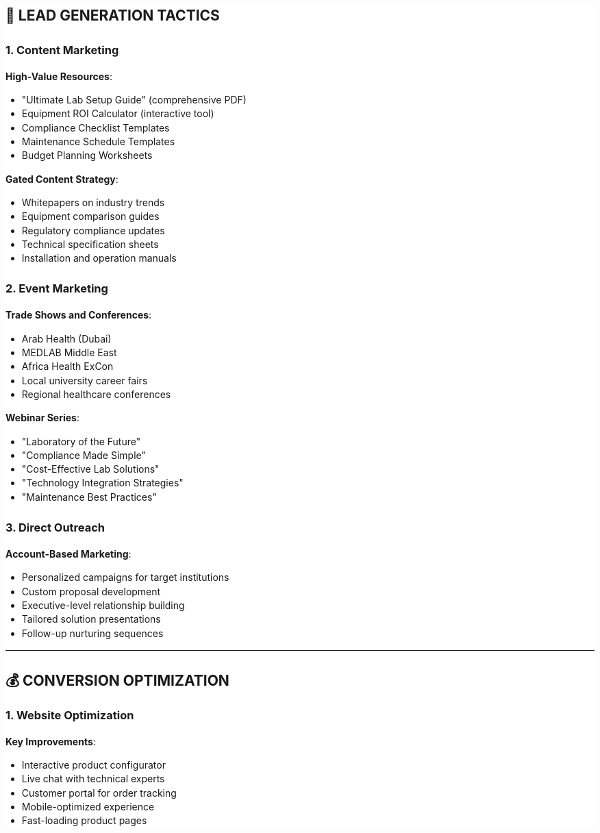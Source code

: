 ## 📧 **LEAD GENERATION TACTICS**

### **1. Content Marketing**
**High-Value Resources**:
- "Ultimate Lab Setup Guide" (comprehensive PDF)
- Equipment ROI Calculator (interactive tool)
- Compliance Checklist Templates
- Maintenance Schedule Templates
- Budget Planning Worksheets

**Gated Content Strategy**:
- Whitepapers on industry trends
- Equipment comparison guides
- Regulatory compliance updates
- Technical specification sheets
- Installation and operation manuals

### **2. Event Marketing**
**Trade Shows and Conferences**:
- Arab Health (Dubai)
- MEDLAB Middle East
- Africa Health ExCon
- Local university career fairs
- Regional healthcare conferences

**Webinar Series**:
- "Laboratory of the Future"
- "Compliance Made Simple"
- "Cost-Effective Lab Solutions"
- "Technology Integration Strategies"
- "Maintenance Best Practices"

### **3. Direct Outreach**
**Account-Based Marketing**:
- Personalized campaigns for target institutions
- Custom proposal development
- Executive-level relationship building
- Tailored solution presentations
- Follow-up nurturing sequences

---

## 💰 **CONVERSION OPTIMIZATION**

### **1. Website Optimization**
**Key Improvements**:
- Interactive product configurator
- Live chat with technical experts
- Customer portal for order tracking
- Mobile-optimized experience
- Fast-loading product pages
